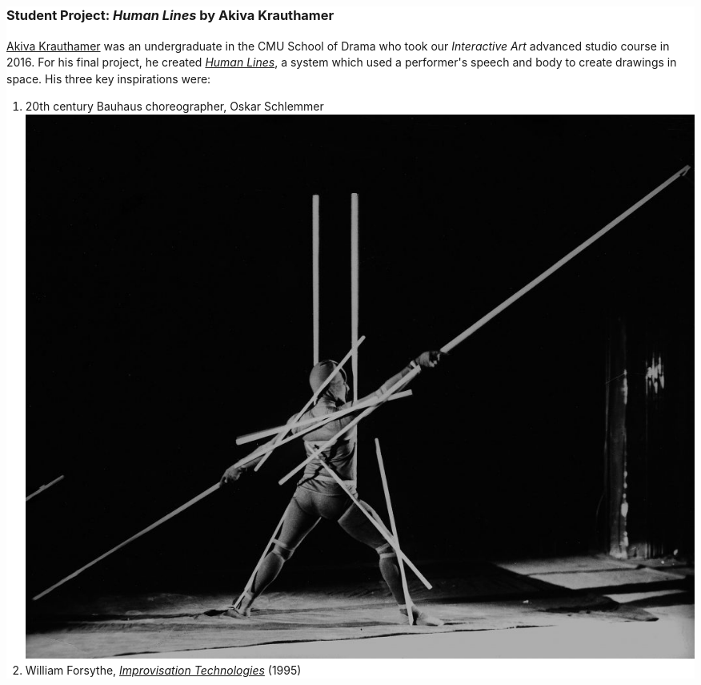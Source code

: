 
### Student Project: *Human Lines* by Akiva Krauthamer

[Akiva Krauthamer](http://www.akivadesign.com/default.html) was an undergraduate in the CMU School of Drama who took our *Interactive Art* advanced studio course in 2016. For his final project, he created [*Human Lines*](http://golancourses.net/2016/akiva/04/28/human-lines/), a system which used a performer's speech and body to create drawings in space. His three key inspirations were:
 
1. 20th century Bauhaus choreographer, Oskar Schlemmer<br />
![](images/schlemmer.jpg)
2. William Forsythe, [*Improvisation Technologies*](https://www.youtube.com/watch?time_continue=4&v=6X29OjcBHG8) (1995)<br />